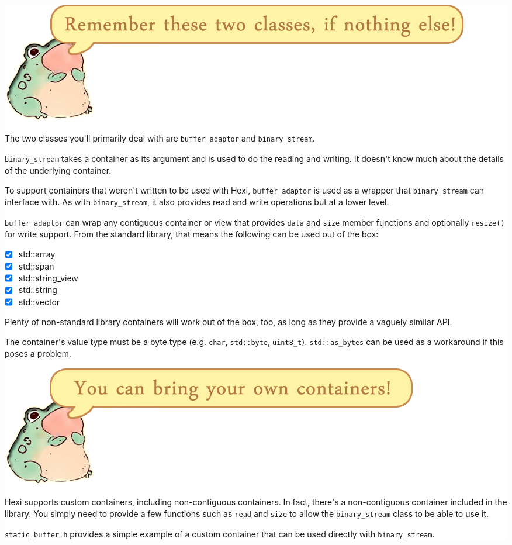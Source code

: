 <img src="docs/assets/frog-remember.png" alt="Remember these two classes, if nothing else!">

The two classes you'll primarily deal with are `buffer_adaptor` and `binary_stream`.

`binary_stream` takes a container as its argument and is used to do the reading and writing. It doesn't know much about the details of the underlying container.

To support containers that weren't written to be used with Hexi, `buffer_adaptor` is used as a wrapper that `binary_stream` can interface with. As with `binary_stream`, it also provides read and write operations but at a lower level. 

`buffer_adaptor` can wrap any contiguous container or view that provides `data` and `size` member functions and optionally `resize()` for write support. From the standard library, that means the following can be used out of the box:
- [x] std::array
- [x] std::span
- [x] std::string_view
- [x] std::string
- [x] std::vector

Plenty of non-standard library containers will work out of the box, too, as long as they provide a vaguely similar API.

The container's value type must be a byte type (e.g. `char`, `std::byte`, `uint8_t`). `std::as_bytes` can be used as a workaround if this poses a problem.

<img src="docs/assets/frog-bring-your-own-containers.png">

Hexi supports custom containers, including non-contiguous containers. In fact, there's a non-contiguous container included in the library. You simply need to provide a few functions such as `read` and `size` to allow the `binary_stream` class to be able to use it. 

`static_buffer.h` provides a simple example of a custom container that can be used directly with `binary_stream`.

